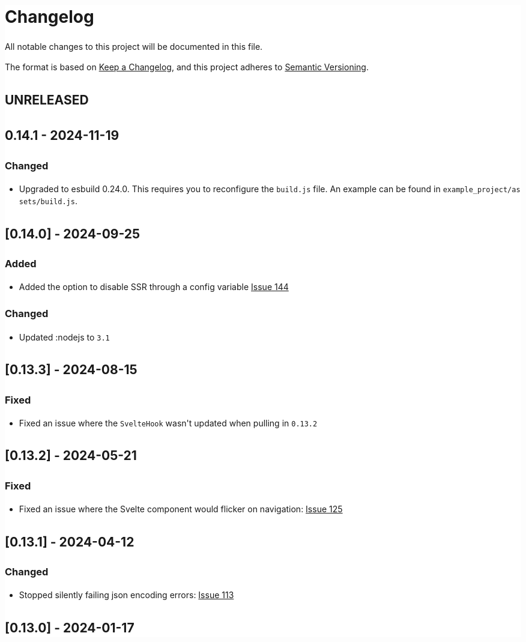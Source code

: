 # Changelog

All notable changes to this project will be documented in this file.

The format is based on [Keep a Changelog](https://keepachangelog.com/en/1.0.0/),
and this project adheres to [Semantic Versioning](https://semver.org/spec/v2.0.0.html).

## UNRELEASED

## 0.14.1 - 2024-11-19

### Changed

-   Upgraded to esbuild 0.24.0. This requires you to reconfigure the `build.js` file. An example can be found in `example_project/assets/build.js`.

## [0.14.0] - 2024-09-25

### Added

-   Added the option to disable SSR through a config variable [Issue 144](https://github.com/woutdp/live_svelte/issues/144)

### Changed

-   Updated :nodejs to `3.1`

## [0.13.3] - 2024-08-15

### Fixed

-   Fixed an issue where the `SvelteHook` wasn't updated when pulling in `0.13.2`

## [0.13.2] - 2024-05-21

### Fixed

-   Fixed an issue where the Svelte component would flicker on navigation: [Issue 125](https://github.com/woutdp/live_svelte/issues/125)

## [0.13.1] - 2024-04-12

### Changed

-   Stopped silently failing json encoding errors: [Issue 113](https://github.com/woutdp/live_svelte/issues/113)

## [0.13.0] - 2024-01-17
